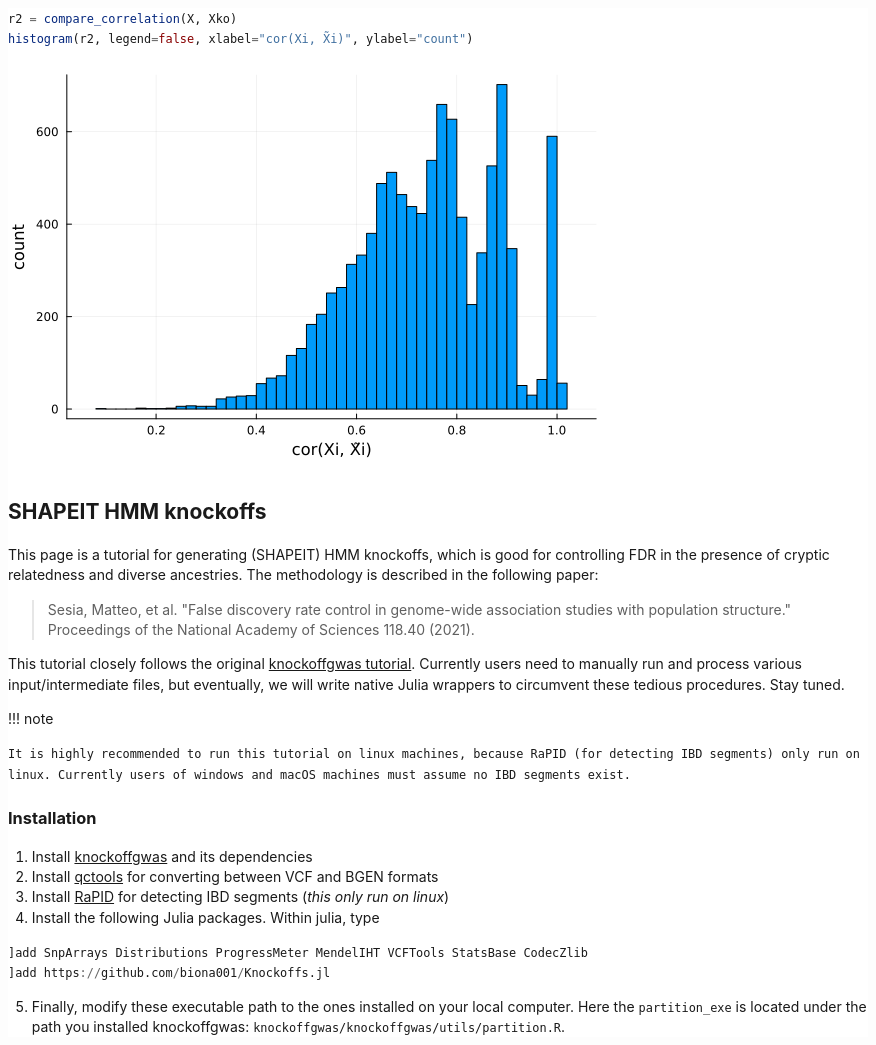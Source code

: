 
```julia
r2 = compare_correlation(X, Xko)
histogram(r2, legend=false, xlabel="cor(Xi, X̃i)", ylabel="count")
```




![png](output_12_0.png)



## SHAPEIT HMM knockoffs

This page is a tutorial for generating (SHAPEIT) HMM knockoffs, which is good for controlling FDR in the presence of cryptic relatedness and diverse ancestries. The methodology is described in the following paper:

> Sesia, Matteo, et al. "False discovery rate control in genome-wide association studies with population structure." Proceedings of the National Academy of Sciences 118.40 (2021). 

This tutorial closely follows the original [knockoffgwas tutorial](https://msesia.github.io/knockoffgwas/tutorial.html). Currently users need to manually run and process various input/intermediate files, but eventually, we will write native Julia wrappers to circumvent these tedious procedures. Stay tuned. 

!!! note

    It is highly recommended to run this tutorial on linux machines, because RaPID (for detecting IBD segments) only run on linux. Currently users of windows and macOS machines must assume no IBD segments exist. 

### Installation

1. Install [knockoffgwas](https://github.com/msesia/knockoffgwas) and its dependencies
2. Install [qctools](https://www.well.ox.ac.uk/~gav/qctool_v2/documentation/download.html) for converting between VCF and BGEN formats
3. Install [RaPID](https://github.com/ZhiGroup/RaPID) for detecting IBD segments (*this only run on linux*)
4. Install the following Julia packages. Within julia, type
```julia
]add SnpArrays Distributions ProgressMeter MendelIHT VCFTools StatsBase CodecZlib
]add https://github.com/biona001/Knockoffs.jl
```
5. Finally, modify these executable path to the ones installed on your local computer. Here the `partition_exe` is located under the path you installed knockoffgwas: `knockoffgwas/knockoffgwas/utils/partition.R`.
